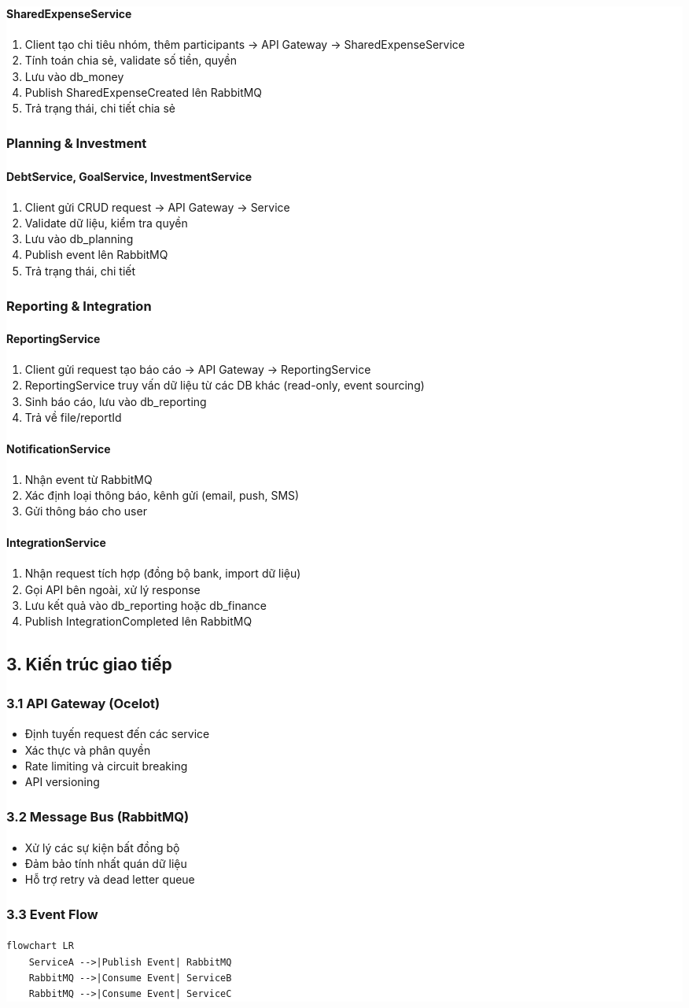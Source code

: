 #### SharedExpenseService
1. Client tạo chi tiêu nhóm, thêm participants → API Gateway → SharedExpenseService
2. Tính toán chia sẻ, validate số tiền, quyền
3. Lưu vào db_money
4. Publish SharedExpenseCreated lên RabbitMQ
5. Trả trạng thái, chi tiết chia sẻ

### Planning & Investment
#### DebtService, GoalService, InvestmentService
1. Client gửi CRUD request → API Gateway → Service
2. Validate dữ liệu, kiểm tra quyền
3. Lưu vào db_planning
4. Publish event lên RabbitMQ
5. Trả trạng thái, chi tiết

### Reporting & Integration
#### ReportingService
1. Client gửi request tạo báo cáo → API Gateway → ReportingService
2. ReportingService truy vấn dữ liệu từ các DB khác (read-only, event sourcing)
3. Sinh báo cáo, lưu vào db_reporting
4. Trả về file/reportId

#### NotificationService
1. Nhận event từ RabbitMQ
2. Xác định loại thông báo, kênh gửi (email, push, SMS)
3. Gửi thông báo cho user

#### IntegrationService
1. Nhận request tích hợp (đồng bộ bank, import dữ liệu)
2. Gọi API bên ngoài, xử lý response
3. Lưu kết quả vào db_reporting hoặc db_finance
4. Publish IntegrationCompleted lên RabbitMQ

## 3. Kiến trúc giao tiếp

### 3.1 API Gateway (Ocelot)
- Định tuyến request đến các service
- Xác thực và phân quyền
- Rate limiting và circuit breaking
- API versioning

### 3.2 Message Bus (RabbitMQ)
- Xử lý các sự kiện bất đồng bộ
- Đảm bảo tính nhất quán dữ liệu
- Hỗ trợ retry và dead letter queue

### 3.3 Event Flow
```mermaid
flowchart LR
    ServiceA -->|Publish Event| RabbitMQ
    RabbitMQ -->|Consume Event| ServiceB
    RabbitMQ -->|Consume Event| ServiceC
```
